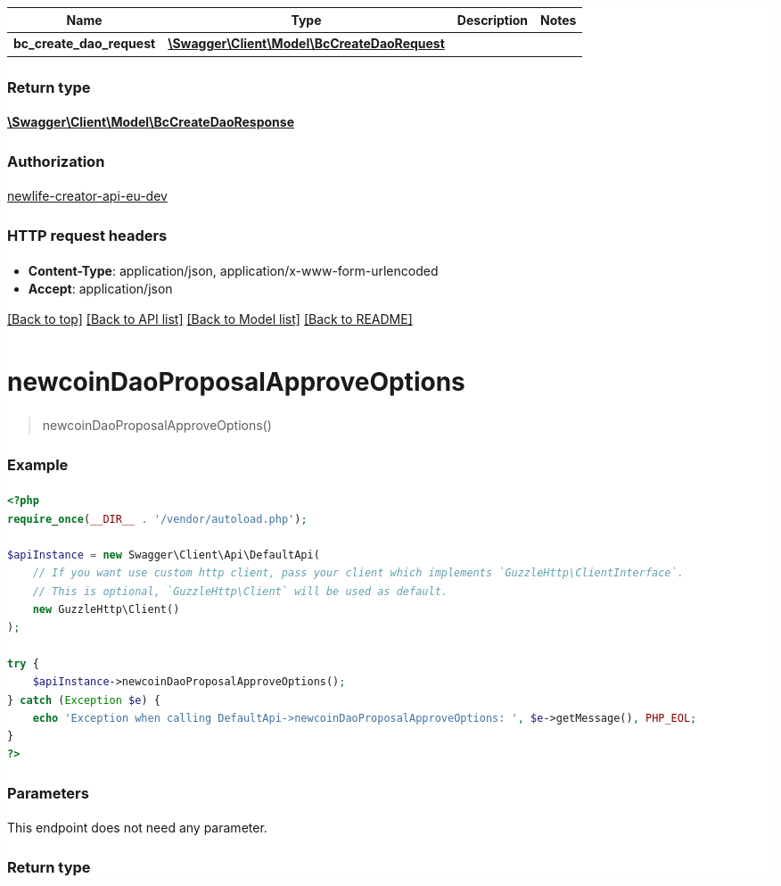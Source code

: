 Name | Type | Description  | Notes
------------- | ------------- | ------------- | -------------
 **bc_create_dao_request** | [**\Swagger\Client\Model\BcCreateDaoRequest**](../Model/BcCreateDaoRequest.md)|  |

### Return type

[**\Swagger\Client\Model\BcCreateDaoResponse**](../Model/BcCreateDaoResponse.md)

### Authorization

[newlife-creator-api-eu-dev](../../README.md#newlife-creator-api-eu-dev)

### HTTP request headers

 - **Content-Type**: application/json, application/x-www-form-urlencoded
 - **Accept**: application/json

[[Back to top]](#) [[Back to API list]](../../README.md#documentation-for-api-endpoints) [[Back to Model list]](../../README.md#documentation-for-models) [[Back to README]](../../README.md)

# **newcoinDaoProposalApproveOptions**
> newcoinDaoProposalApproveOptions()



### Example
```php
<?php
require_once(__DIR__ . '/vendor/autoload.php');

$apiInstance = new Swagger\Client\Api\DefaultApi(
    // If you want use custom http client, pass your client which implements `GuzzleHttp\ClientInterface`.
    // This is optional, `GuzzleHttp\Client` will be used as default.
    new GuzzleHttp\Client()
);

try {
    $apiInstance->newcoinDaoProposalApproveOptions();
} catch (Exception $e) {
    echo 'Exception when calling DefaultApi->newcoinDaoProposalApproveOptions: ', $e->getMessage(), PHP_EOL;
}
?>
```

### Parameters
This endpoint does not need any parameter.

### Return type
